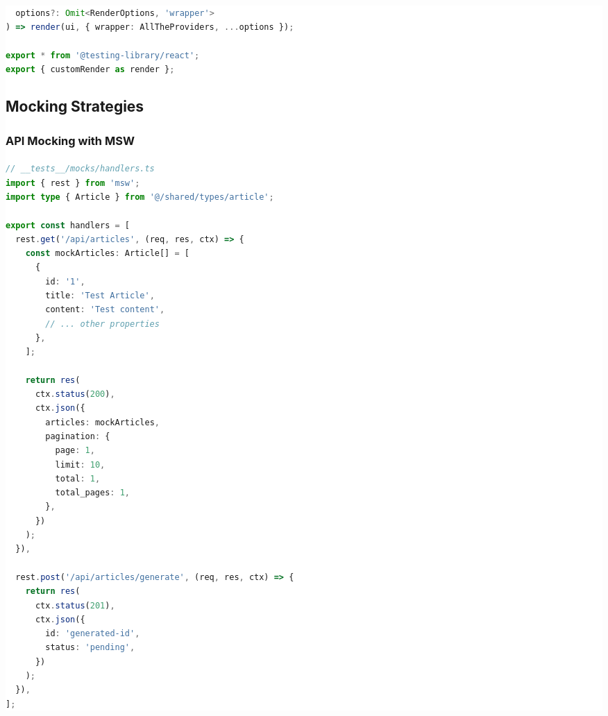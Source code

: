 ```typescript
  options?: Omit<RenderOptions, 'wrapper'>
) => render(ui, { wrapper: AllTheProviders, ...options });

export * from '@testing-library/react';
export { customRender as render };
```

## Mocking Strategies

### API Mocking with MSW
```typescript
// __tests__/mocks/handlers.ts
import { rest } from 'msw';
import type { Article } from '@/shared/types/article';

export const handlers = [
  rest.get('/api/articles', (req, res, ctx) => {
    const mockArticles: Article[] = [
      {
        id: '1',
        title: 'Test Article',
        content: 'Test content',
        // ... other properties
      },
    ];

    return res(
      ctx.status(200),
      ctx.json({
        articles: mockArticles,
        pagination: {
          page: 1,
          limit: 10,
          total: 1,
          total_pages: 1,
        },
      })
    );
  }),

  rest.post('/api/articles/generate', (req, res, ctx) => {
    return res(
      ctx.status(201),
      ctx.json({
        id: 'generated-id',
        status: 'pending',
      })
    );
  }),
];
```
